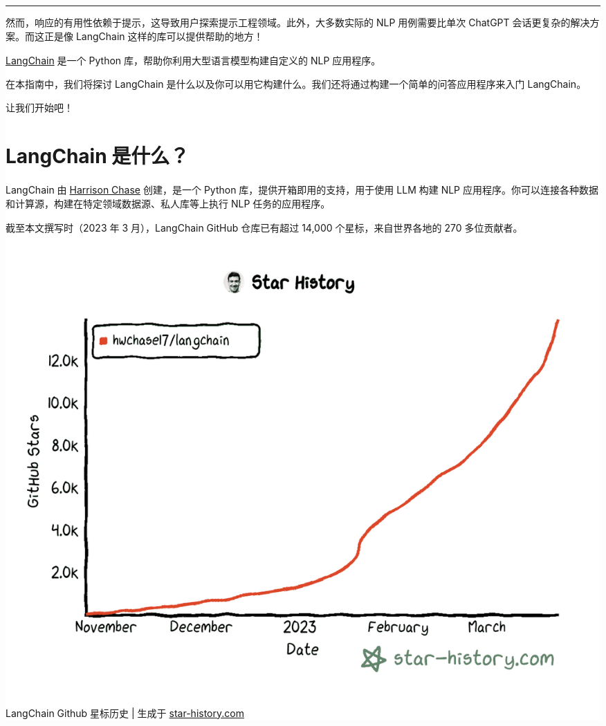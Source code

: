 * * *

然而，响应的有用性依赖于提示，这导致用户探索提示工程领域。此外，大多数实际的 NLP 用例需要比单次 ChatGPT 会话更复杂的解决方案。而这正是像 LangChain 这样的库可以提供帮助的地方！

[LangChain](https://langchain.readthedocs.io/en/latest/) 是一个 Python 库，帮助你利用大型语言模型构建自定义的 NLP 应用程序。

在本指南中，我们将探讨 LangChain 是什么以及你可以用它构建什么。我们还将通过构建一个简单的问答应用程序来入门 LangChain。

让我们开始吧！

# LangChain 是什么？

LangChain 由 [Harrison Chase](https://github.com/hwchase17) 创建，是一个 Python 库，提供开箱即用的支持，用于使用 LLM 构建 NLP 应用程序。你可以连接各种数据和计算源，构建在特定领域数据源、私人库等上执行 NLP 任务的应用程序。

截至本文撰写时（2023 年 3 月），LangChain GitHub 仓库已有超过 14,000 个星标，来自世界各地的 270 多位贡献者。

![LangChain 101: 构建你自己的 GPT 驱动应用程序](img/7ae145ae9ae3adccf20b6b3c17f8ef45.png)

LangChain Github 星标历史 | 生成于 [star-history.com](https://star-history.com/)
